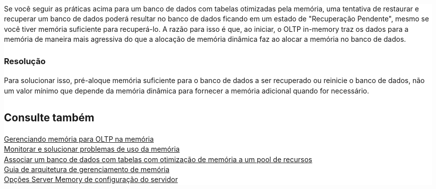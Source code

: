 Se você seguir as práticas acima para um banco de dados com tabelas otimizadas pela memória, uma tentativa de restaurar e recuperar um banco de dados poderá resultar no banco de dados ficando em um estado de "Recuperação Pendente", mesmo se você tiver memória suficiente para recuperá-lo. A razão para isso é que, ao iniciar, o OLTP in-memory traz os dados para a memória de maneira mais agressiva do que a alocação de memória dinâmica faz ao alocar a memória no banco de dados.

### <a name="resolution"></a>Resolução
Para solucionar isso, pré-aloque memória suficiente para o banco de dados a ser recuperado ou reinicie o banco de dados, não um valor mínimo que depende da memória dinâmica para fornecer a memória adicional quando for necessário.
  
## <a name="see-also"></a>Consulte também  
 [Gerenciando memória para OLTP na memória](http://msdn.microsoft.com/library/d82f21fa-6be1-4723-a72e-f2526fafd1b6)   
 [Monitorar e solucionar problemas de uso da memória](../../relational-databases/in-memory-oltp/monitor-and-troubleshoot-memory-usage.md)   
 [Associar um banco de dados com tabelas com otimização de memória a um pool de recursos](../../relational-databases/in-memory-oltp/bind-a-database-with-memory-optimized-tables-to-a-resource-pool.md)   
 [Guia de arquitetura de gerenciamento de memória](../../relational-databases/memory-management-architecture-guide.md)  
 [Opções Server Memory de configuração do servidor](../../database-engine/configure-windows/server-memory-server-configuration-options.md) 
  
